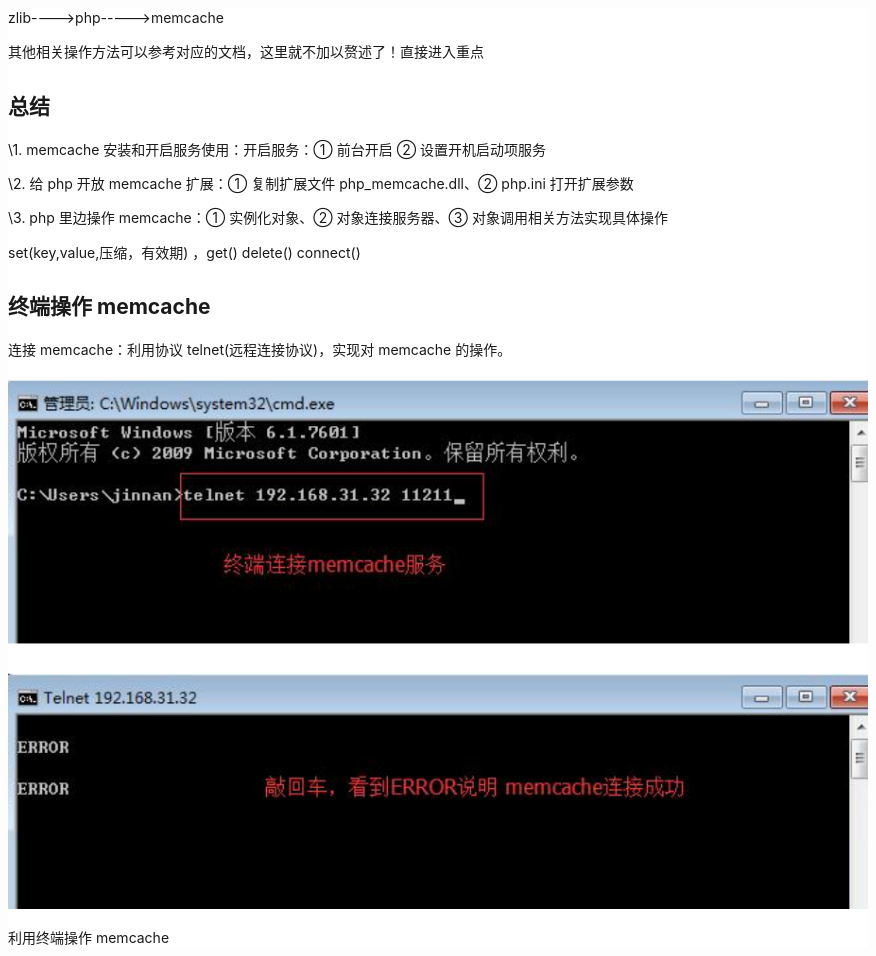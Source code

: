 zlib---->php----->memcache

其他相关操作方法可以参考对应的文档，这里就不加以赘述了！直接进入重点

## 总结

\1. memcache 安装和开启服务使用：开启服务：① 前台开启 ② 设置开机启动项服务

\2. 给 php 开放 memcache 扩展：① 复制扩展文件 php_memcache.dll、② php.ini 打开扩展参数

\3. php 里边操作 memcache：① 实例化对象、② 对象连接服务器、③ 对象调用相关方法实现具体操作

set(key,value,压缩，有效期) ，get() delete() connect()

## 终端操作 memcache

连接 memcache：利用协议 telnet(远程连接协议)，实现对 memcache 的操作。

![十分钟学会memcache，比你想象的要简单](./picture/36.png)

利用终端操作 memcache
